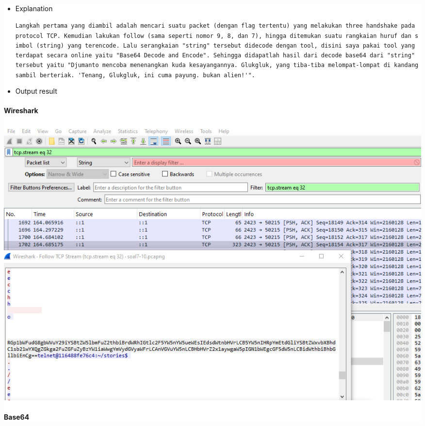 - Explanation

  `Langkah pertama yang diambil adalah mencari suatu packet (dengan flag tertentu) yang melakukan three handshake pada protocol TCP. Kemudian lakukan follow (sama seperti nomor 9, 8, dan 7), hingga ditemukan suatu rangkaian huruf dan simbol (string) yang terencode. Lalu serangkaian "string" tersebut didecode dengan tool, disini saya pakai tool yang terdapat secara online yaitu "Base64 Decode and Encode". Sehingga didapatlah hasil dari decode base64 dari "string" tersebut yaitu "Djumanto mencoba menenangkan kuda kesayangannya. Glukgluk, yang tiba-tiba melompat-lompat di kandang sambil berteriak. 'Tenang, Glukgluk, ini cuma payung. bukan alien!'".`

- Output result
#### Wireshark

![wireshark](https://github.com/ReynandrielPT/Rey-s-Jarkom-PractModules/blob/main/jarkom-1-j24-f11/screenshot/10-wireshark.png)


#### Base64
